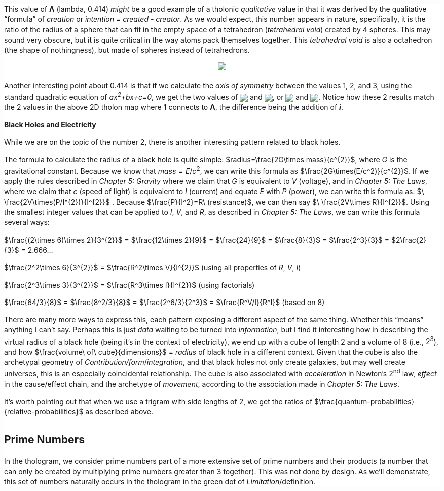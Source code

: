 This value of **Λ** (lambda, 0.414) *might* be a good example of a tholonic *qualitative* value in that it was derived by the qualitative “formula” of *creation* or *intention*  = *created - creator*.   As we would expect, this number appears in nature, specifically, it is the ratio of the radius of a sphere that can fit in the empty space of a tetrahedron (*tetrahedral void*) created by 4 spheres.  This may sound very obscure, but it is quite critical in the way atoms pack themselves together.  This *tetrahedral void* is also a octahedron (the shape of nothingness), but made of spheres instead of tetrahedrons.

<center><img src='../Images/tvoids.png' style='width:70%'/></center>

Another interesting point about 0.414 is that if we calculate the *axis of symmetry* between the values 1, 2, and 3, using the standard quadratic equation of *ax<sup>2</sup>+bx+c=0*, we get the two values of <IMG src='../Images/math/378.svg' style='vertical-align: middle;height:7pt;'/> and <IMG src='../Images/math/379.svg' style='vertical-align: middle;height:7pt;'/>, or <IMG src='../Images/math/380.svg' style='vertical-align: middle;height:10pt;'/> and  <IMG src='../Images/math/381.svg' style='vertical-align: middle;height:10pt;'/>.  Notice how these 2 results match the 2 values in the above 2D tholon map where **1** connects to **&Lambda;**, the difference being the addition of ***i***. 

**Black Holes and Electricity**

While we are on the topic of the number 2, there is another interesting pattern related to black holes.

The formula to calculate the radius of a black hole is quite simple: $radius=\frac{2G\times mass}{c^{2}}$, where *G* is the gravitational constant.  Because we know that $mass=E/c^2$, we can write this formula as $\frac{2G\times(E/c^2)}{c^{2}}$.  If we apply the rules described in *Chapter 5: Gravity* where we claim that *G* is equivalent to *V* (voltage), and in *Chapter 5: The Laws*, where we claim that *c* (speed of light) is equivalent to *I* (current) and equate *E* with *P* (power), we can write this formula as: $\ \frac{2V\times(P/I^{2})}{I^{2}}$ . Because $\frac{P}{I^2}=R\ (resistance)$, we can then say $\ \frac{2V\times R}{I^{2}}$.  Using the smallest integer values that can be applied to *I*, *V*, and *R*, as described in *Chapter 5: The Laws*, we can write this formula several ways: 

$\frac{(2\times 6)\times 2}{3^{2}}$ =  $\frac{12\times 2}{9}$ = $\frac{24}{9}$ = $\frac{8}{3}$ = $\frac{2^3}{3}$ =  $2\frac{2}{3}$ = 2.666&hellip;

$\frac{2^2\times 6}{3^{2}}$ = $\frac{R^2\times V}{I^{2}}$ (using all properties of *R*, *V*, *I*) 

$\frac{2^3\times 3}{3^{2}}$ = $\frac{R^3\times I}{I^{2}}$ (using factorials)

$\frac{64/3}{8}$ = $\frac{8^2/3}{8}$ = $\frac{2^6/3}{2^3}$ = $\frac{R^V/I}{R^I}$ (based on 8)

There are many more ways to express this, each pattern exposing a different aspect of the same thing.  Whether this “means” anything I can’t say.  Perhaps this is just *data* waiting to be turned into *information*, but I find it interesting how in describing the virtual radius of a black hole (being it’s in the context of electricity), we end up with a cube of length 2 and a volume of 8 (i.e., $2^3$), and how $\frac{volume\ of\ cube}{dimensions}$ = *radius* of black hole in a different context.  Given that the cube is also the archetypal geometry of *Contribution/form*/*integration*, and that black holes not only create galaxies, but may well create universes, this is an especially coincidental relationship.  The cube is also associated with *acceleration* in Newton’s 2<sup>nd</sup> law, *effect* in the cause/effect chain, and the archetype of *movement*, according to the association made in *Chapter 5: The Laws*.

It’s worth pointing out that when we use a trigram with side lengths of 2, we get the ratios of $\frac{quantum-probabilities}{relative-probabilities}$ as described above.  

## Prime Numbers

In the thologram, we consider prime numbers part of a more extensive set of prime numbers and their products (a number that can only be created by multiplying prime numbers greater than 3 together).  This was not done by design.  As we’ll demonstrate, this set of numbers naturally occurs in the thologram in the green dot of *Limitation*/definition.  
